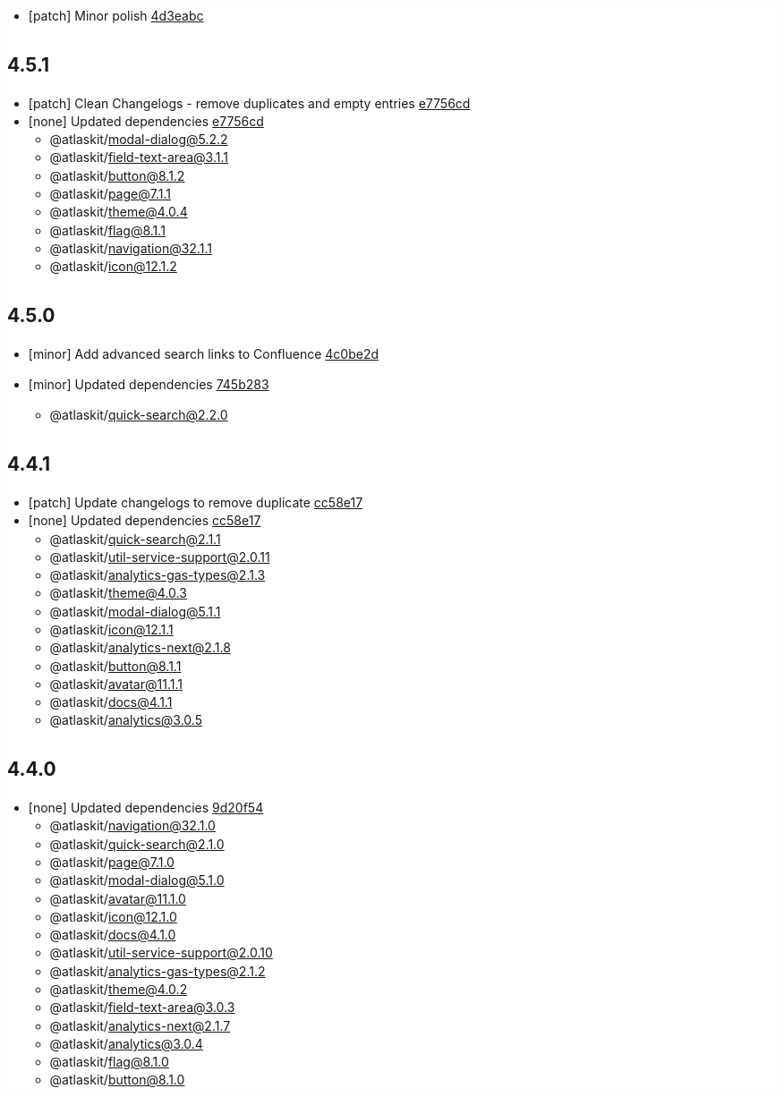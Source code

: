 - [patch] Minor polish [4d3eabc](https://bitbucket.org/atlassian/atlaskit-mk-2/commits/4d3eabc)

## 4.5.1

- [patch] Clean Changelogs - remove duplicates and empty entries [e7756cd](https://bitbucket.org/atlassian/atlaskit-mk-2/commits/e7756cd)
- [none] Updated dependencies [e7756cd](https://bitbucket.org/atlassian/atlaskit-mk-2/commits/e7756cd)
  - @atlaskit/modal-dialog@5.2.2
  - @atlaskit/field-text-area@3.1.1
  - @atlaskit/button@8.1.2
  - @atlaskit/page@7.1.1
  - @atlaskit/theme@4.0.4
  - @atlaskit/flag@8.1.1
  - @atlaskit/navigation@32.1.1
  - @atlaskit/icon@12.1.2

## 4.5.0

- [minor] Add advanced search links to Confluence [4c0be2d](https://bitbucket.org/atlassian/atlaskit-mk-2/commits/4c0be2d)

- [minor] Updated dependencies [745b283](https://bitbucket.org/atlassian/atlaskit-mk-2/commits/745b283)
  - @atlaskit/quick-search@2.2.0

## 4.4.1

- [patch] Update changelogs to remove duplicate [cc58e17](https://bitbucket.org/atlassian/atlaskit-mk-2/commits/cc58e17)
- [none] Updated dependencies [cc58e17](https://bitbucket.org/atlassian/atlaskit-mk-2/commits/cc58e17)
  - @atlaskit/quick-search@2.1.1
  - @atlaskit/util-service-support@2.0.11
  - @atlaskit/analytics-gas-types@2.1.3
  - @atlaskit/theme@4.0.3
  - @atlaskit/modal-dialog@5.1.1
  - @atlaskit/icon@12.1.1
  - @atlaskit/analytics-next@2.1.8
  - @atlaskit/button@8.1.1
  - @atlaskit/avatar@11.1.1
  - @atlaskit/docs@4.1.1
  - @atlaskit/analytics@3.0.5

## 4.4.0

- [none] Updated dependencies [9d20f54](https://bitbucket.org/atlassian/atlaskit-mk-2/commits/9d20f54)
  - @atlaskit/navigation@32.1.0
  - @atlaskit/quick-search@2.1.0
  - @atlaskit/page@7.1.0
  - @atlaskit/modal-dialog@5.1.0
  - @atlaskit/avatar@11.1.0
  - @atlaskit/icon@12.1.0
  - @atlaskit/docs@4.1.0
  - @atlaskit/util-service-support@2.0.10
  - @atlaskit/analytics-gas-types@2.1.2
  - @atlaskit/theme@4.0.2
  - @atlaskit/field-text-area@3.0.3
  - @atlaskit/analytics-next@2.1.7
  - @atlaskit/analytics@3.0.4
  - @atlaskit/flag@8.1.0
  - @atlaskit/button@8.1.0
